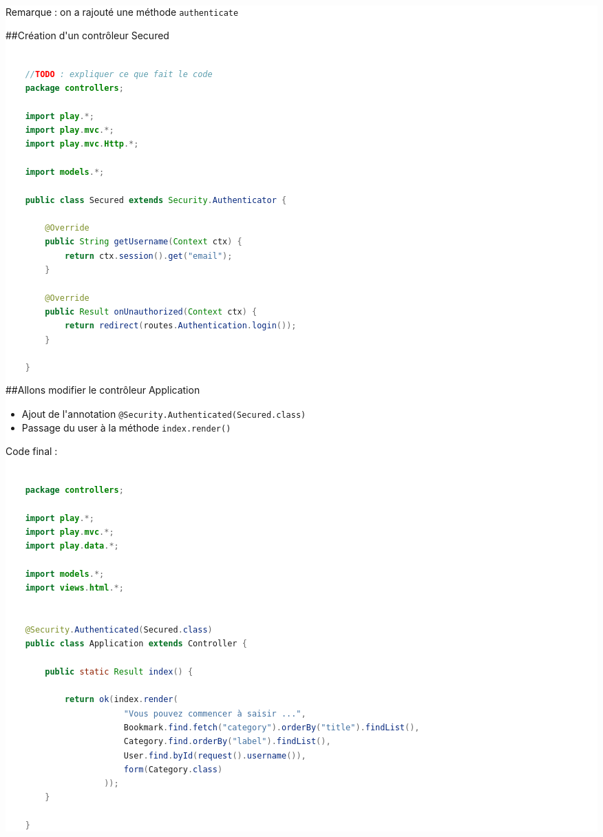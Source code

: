 Remarque : on a rajouté une méthode `authenticate`

##Création d'un contrôleur Secured

```java

	//TODO : expliquer ce que fait le code
	package controllers;
	
	import play.*;
	import play.mvc.*;
	import play.mvc.Http.*;
	
	import models.*;
	
	public class Secured extends Security.Authenticator {
	
		@Override
		public String getUsername(Context ctx) {
			return ctx.session().get("email");
		}
	
		@Override
		public Result onUnauthorized(Context ctx) {
			return redirect(routes.Authentication.login());
		}
	
	}
```

##Allons modifier le contrôleur Application

- Ajout de l'annotation `@Security.Authenticated(Secured.class)`
- Passage du user à la méthode `index.render()`

Code final :

```java

	package controllers;
	
	import play.*;
	import play.mvc.*;
	import play.data.*;
	
	import models.*;
	import views.html.*;
	
	
	@Security.Authenticated(Secured.class)
	public class Application extends Controller {
	
		public static Result index() {
	
			return ok(index.render(
						"Vous pouvez commencer à saisir ...",
						Bookmark.find.fetch("category").orderBy("title").findList(),
						Category.find.orderBy("label").findList(),
						User.find.byId(request().username()),
						form(Category.class)
					));
		}
	
	}
```
